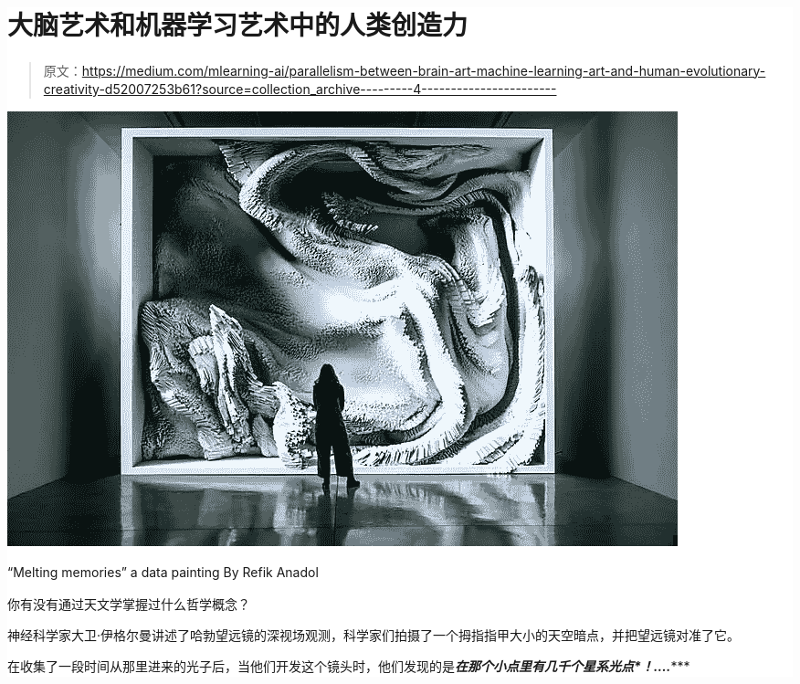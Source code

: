 # 大脑艺术和机器学习艺术中的人类创造力

> 原文：<https://medium.com/mlearning-ai/parallelism-between-brain-art-machine-learning-art-and-human-evolutionary-creativity-d52007253b61?source=collection_archive---------4----------------------->

![](img/f16a04dfbfee1c585c248d73ea7371c4.png)

“Melting memories” a data painting By Refik Anadol

你有没有通过天文学掌握过什么哲学概念？

神经科学家大卫·伊格尔曼讲述了哈勃望远镜的深视场观测，科学家们拍摄了一个拇指指甲大小的天空暗点，并把望远镜对准了它。

在收集了一段时间从那里进来的光子后，当他们开发这个镜头时，他们发现的是*****在那个小点里有几千个星系********光点*！….******
